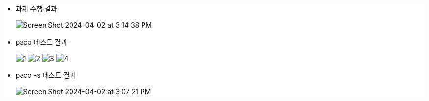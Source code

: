 - 과제 수행 결과

  <img width="970" alt="Screen Shot 2024-04-02 at 3 14 38 PM" src="https://github.com/2UJ1N/42-Seoul/assets/83401978/71875d81-d569-40ae-a827-81df4a90403b">


- paco 테스트 결과
  
  <img width="695" alt="1" src="https://github.com/2UJ1N/42-Seoul/assets/83401978/0d009973-2c4e-4e61-9b03-fad881b5bee5">
  <img width="1218" alt="2" src="https://github.com/2UJ1N/42-Seoul/assets/83401978/d34df65d-225c-4fb6-8f69-50cec0215ae9">
  <img width="1224" alt="3" src="https://github.com/2UJ1N/42-Seoul/assets/83401978/c6a37c6e-c5b1-4d6e-8bf0-e2fecf400596">
  <img width="699" alt="4" src="https://github.com/2UJ1N/42-Seoul/assets/83401978/2b71580b-0185-425e-8c63-c98f2ecfa4bb">


- paco -s 테스트 결과
  
  <img width="692" alt="Screen Shot 2024-04-02 at 3 07 21 PM" src="https://github.com/2UJ1N/42-Seoul/assets/83401978/7cf4ad47-2dd4-4058-b434-ca0896199444">
